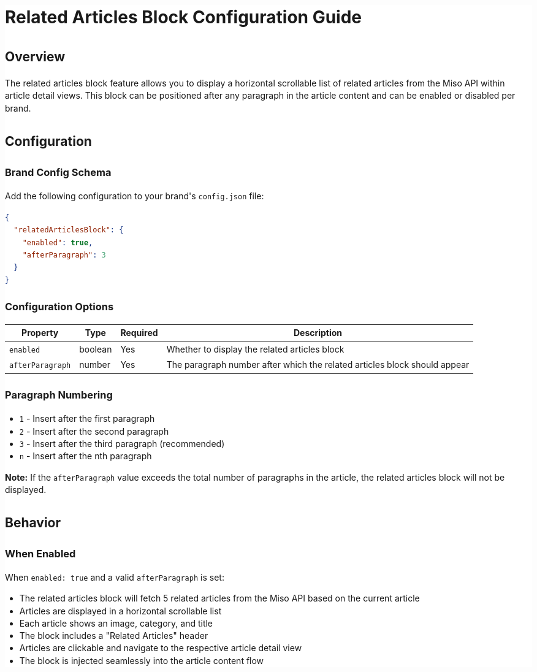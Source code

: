 # Related Articles Block Configuration Guide

## Overview

The related articles block feature allows you to display a horizontal scrollable list of related articles from the Miso API within article detail views. This block can be positioned after any paragraph in the article content and can be enabled or disabled per brand.

## Configuration

### Brand Config Schema

Add the following configuration to your brand's `config.json` file:

```json
{
  "relatedArticlesBlock": {
    "enabled": true,
    "afterParagraph": 3
  }
}
```

### Configuration Options

| Property         | Type    | Required | Description                                                               |
| ---------------- | ------- | -------- | ------------------------------------------------------------------------- |
| `enabled`        | boolean | Yes      | Whether to display the related articles block                             |
| `afterParagraph` | number  | Yes      | The paragraph number after which the related articles block should appear |

### Paragraph Numbering

- `1` - Insert after the first paragraph
- `2` - Insert after the second paragraph
- `3` - Insert after the third paragraph (recommended)
- `n` - Insert after the nth paragraph

**Note:** If the `afterParagraph` value exceeds the total number of paragraphs in the article, the related articles block will not be displayed.

## Behavior

### When Enabled

When `enabled: true` and a valid `afterParagraph` is set:

- The related articles block will fetch 5 related articles from the Miso API based on the current article
- Articles are displayed in a horizontal scrollable list
- Each article shows an image, category, and title
- The block includes a "Related Articles" header
- Articles are clickable and navigate to the respective article detail view
- The block is injected seamlessly into the article content flow
